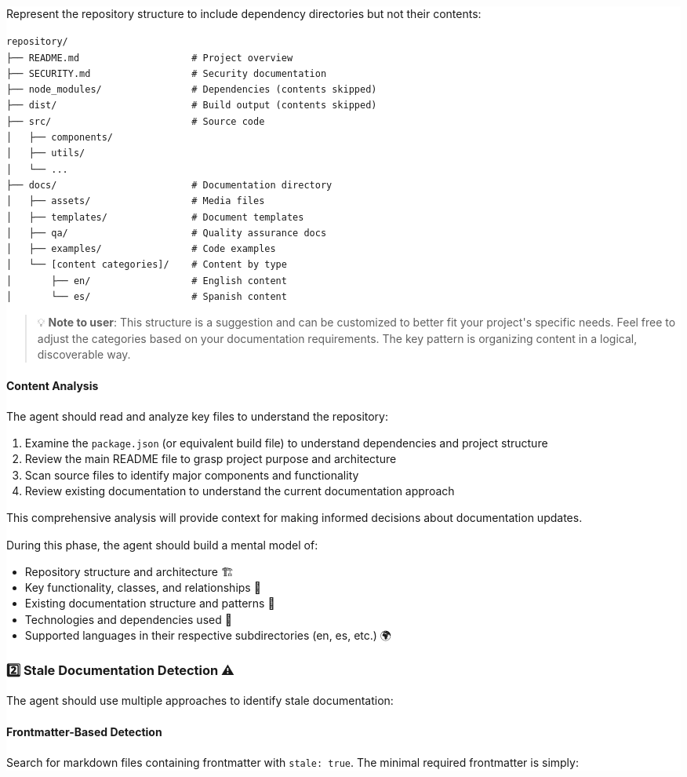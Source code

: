 Represent the repository structure to include dependency directories but not their contents:

```text
repository/
├── README.md                    # Project overview
├── SECURITY.md                  # Security documentation
├── node_modules/                # Dependencies (contents skipped)
├── dist/                        # Build output (contents skipped)
├── src/                         # Source code
│   ├── components/
│   ├── utils/
│   └── ...
├── docs/                        # Documentation directory
│   ├── assets/                  # Media files
│   ├── templates/               # Document templates
│   ├── qa/                      # Quality assurance docs
│   ├── examples/                # Code examples
│   └── [content categories]/    # Content by type
│       ├── en/                  # English content
│       └── es/                  # Spanish content
```

> 💡 **Note to user**: This structure is a suggestion and can be customized to better fit your project's specific needs. Feel free to adjust the categories based on your documentation requirements.
> The key pattern is organizing content in a logical, discoverable way.

#### Content Analysis

The agent should read and analyze key files to understand the repository:

1. Examine the `package.json` (or equivalent build file) to understand dependencies and project structure
2. Review the main README file to grasp project purpose and architecture
3. Scan source files to identify major components and functionality
4. Review existing documentation to understand the current documentation approach

This comprehensive analysis will provide context for making informed decisions about documentation updates.

During this phase, the agent should build a mental model of:

- Repository structure and architecture 🏗️
- Key functionality, classes, and relationships 🧩
- Existing documentation structure and patterns 📘
- Technologies and dependencies used 🔌
- Supported languages in their respective subdirectories (en, es, etc.) 🌍

### 2️⃣ Stale Documentation Detection ⚠️

The agent should use multiple approaches to identify stale documentation:

#### Frontmatter-Based Detection

Search for markdown files containing frontmatter with `stale: true`. The minimal required frontmatter is simply:


   [//]: # (This section hasn't been translated to Spanish yet)
   [//]: # (Temporary fallback to English content)